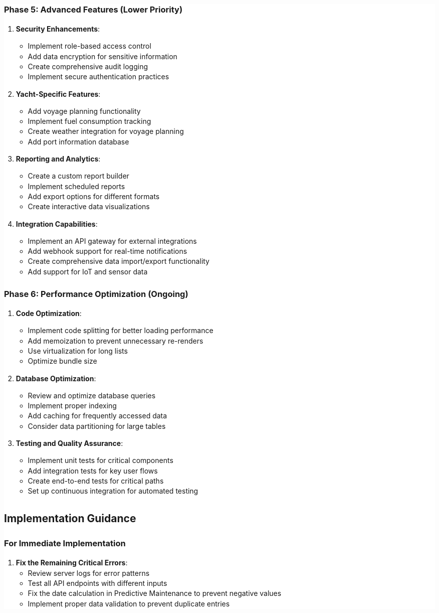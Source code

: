 ### Phase 5: Advanced Features (Lower Priority)
1. **Security Enhancements**:
   - Implement role-based access control
   - Add data encryption for sensitive information
   - Create comprehensive audit logging
   - Implement secure authentication practices

2. **Yacht-Specific Features**:
   - Add voyage planning functionality
   - Implement fuel consumption tracking
   - Create weather integration for voyage planning
   - Add port information database

3. **Reporting and Analytics**:
   - Create a custom report builder
   - Implement scheduled reports
   - Add export options for different formats
   - Create interactive data visualizations

4. **Integration Capabilities**:
   - Implement an API gateway for external integrations
   - Add webhook support for real-time notifications
   - Create comprehensive data import/export functionality
   - Add support for IoT and sensor data

### Phase 6: Performance Optimization (Ongoing)
1. **Code Optimization**:
   - Implement code splitting for better loading performance
   - Add memoization to prevent unnecessary re-renders
   - Use virtualization for long lists
   - Optimize bundle size

2. **Database Optimization**:
   - Review and optimize database queries
   - Implement proper indexing
   - Add caching for frequently accessed data
   - Consider data partitioning for large tables

3. **Testing and Quality Assurance**:
   - Implement unit tests for critical components
   - Add integration tests for key user flows
   - Create end-to-end tests for critical paths
   - Set up continuous integration for automated testing

## Implementation Guidance

### For Immediate Implementation
1. **Fix the Remaining Critical Errors**:
   - Review server logs for error patterns
   - Test all API endpoints with different inputs
   - Fix the date calculation in Predictive Maintenance to prevent negative values
   - Implement proper data validation to prevent duplicate entries
